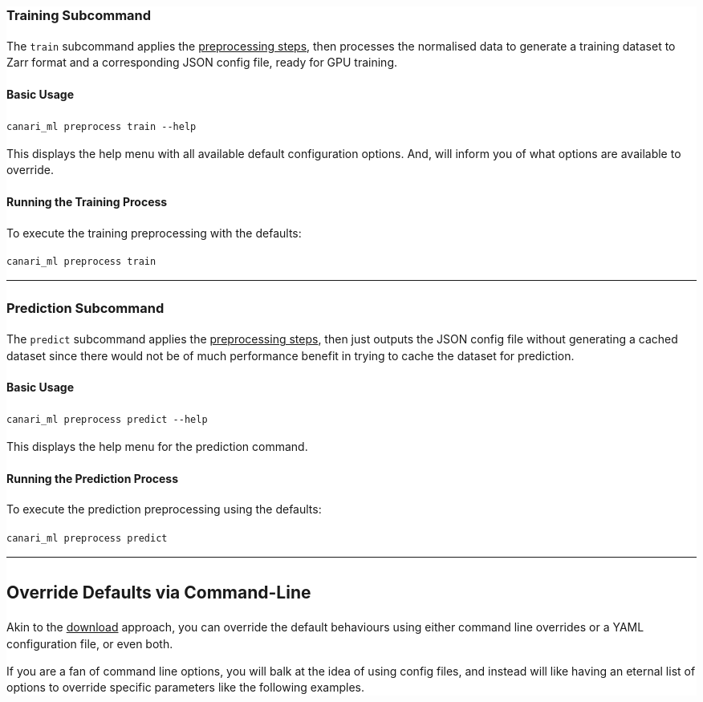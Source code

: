 ### Training Subcommand

The `train` subcommand applies the [preprocessing steps](#usage), then processes the normalised data to generate a training dataset to Zarr format and a corresponding JSON config file, ready for GPU training.

#### Basic Usage

``` console
canari_ml preprocess train --help
```

This displays the help menu with all available default configuration options. And, will inform you of what options are available to override.

#### Running the Training Process

To execute the training preprocessing with the defaults:

``` console
canari_ml preprocess train
```

---

### Prediction Subcommand

The `predict` subcommand applies the [preprocessing steps](#usage), then just outputs the JSON config file without generating a cached dataset since there would not be of much performance benefit in trying to cache the dataset for prediction.

#### Basic Usage

``` console
canari_ml preprocess predict --help
```

This displays the help menu for the prediction command.

#### Running the Prediction Process

To execute the prediction preprocessing using the defaults:

``` console
canari_ml preprocess predict
```

---

## Override Defaults via Command-Line

Akin to the [download](../download/usage.md) approach, you can override the default behaviours using either command line overrides or a YAML configuration file, or even both.

If you are a fan of command line options, you will balk at the idea of using config files, and instead will like having an eternal list of options to override specific parameters like the following examples.
